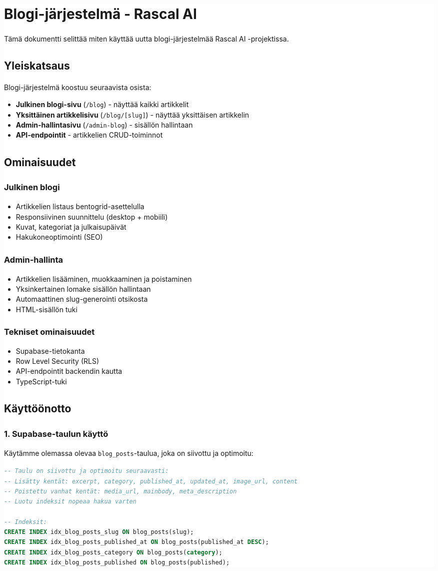 # Blogi-järjestelmä - Rascal AI

Tämä dokumentti selittää miten käyttää uutta blogi-järjestelmää Rascal AI -projektissa.

## Yleiskatsaus

Blogi-järjestelmä koostuu seuraavista osista:
- **Julkinen blogi-sivu** (`/blog`) - näyttää kaikki artikkelit
- **Yksittäinen artikkelisivu** (`/blog/[slug]`) - näyttää yksittäisen artikkelin
- **Admin-hallintasivu** (`/admin-blog`) - sisällön hallintaan
- **API-endpointit** - artikkelien CRUD-toiminnot

## Ominaisuudet

### Julkinen blogi
- Artikkelien listaus bentogrid-asettelulla
- Responsiivinen suunnittelu (desktop + mobiili)
- Kuvat, kategoriat ja julkaisupäivät
- Hakukoneoptimointi (SEO)

### Admin-hallinta
- Artikkelien lisääminen, muokkaaminen ja poistaminen
- Yksinkertainen lomake sisällön hallintaan
- Automaattinen slug-generointi otsikosta
- HTML-sisällön tuki

### Tekniset ominaisuudet
- Supabase-tietokanta
- Row Level Security (RLS)
- API-endpointit backendin kautta
- TypeScript-tuki

## Käyttöönotto

### 1. Supabase-taulun käyttö

Käytämme olemassa olevaa `blog_posts`-taulua, joka on siivottu ja optimoitu:

```sql
-- Taulu on siivottu ja optimoitu seuraavasti:
-- Lisätty kentät: excerpt, category, published_at, updated_at, image_url, content
-- Poistettu vanhat kentät: media_url, mainbody, meta_description
-- Luotu indeksit nopeaa hakua varten

-- Indeksit:
CREATE INDEX idx_blog_posts_slug ON blog_posts(slug);
CREATE INDEX idx_blog_posts_published_at ON blog_posts(published_at DESC);
CREATE INDEX idx_blog_posts_category ON blog_posts(category);
CREATE INDEX idx_blog_posts_published ON blog_posts(published);
```
